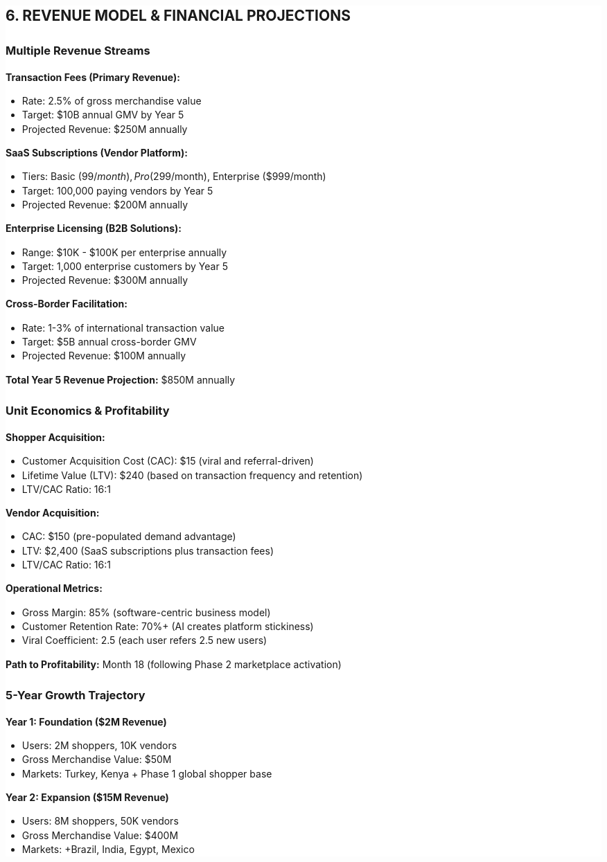 
## 6. REVENUE MODEL & FINANCIAL PROJECTIONS

### Multiple Revenue Streams

**Transaction Fees (Primary Revenue):**
- Rate: 2.5% of gross merchandise value
- Target: $10B annual GMV by Year 5
- Projected Revenue: $250M annually

**SaaS Subscriptions (Vendor Platform):**
- Tiers: Basic ($99/month), Pro ($299/month), Enterprise ($999/month)
- Target: 100,000 paying vendors by Year 5
- Projected Revenue: $200M annually

**Enterprise Licensing (B2B Solutions):**
- Range: $10K - $100K per enterprise annually
- Target: 1,000 enterprise customers by Year 5
- Projected Revenue: $300M annually

**Cross-Border Facilitation:**
- Rate: 1-3% of international transaction value
- Target: $5B annual cross-border GMV
- Projected Revenue: $100M annually

**Total Year 5 Revenue Projection:** $850M annually

### Unit Economics & Profitability

**Shopper Acquisition:**
- Customer Acquisition Cost (CAC): $15 (viral and referral-driven)
- Lifetime Value (LTV): $240 (based on transaction frequency and retention)
- LTV/CAC Ratio: 16:1

**Vendor Acquisition:**
- CAC: $150 (pre-populated demand advantage)
- LTV: $2,400 (SaaS subscriptions plus transaction fees)
- LTV/CAC Ratio: 16:1

**Operational Metrics:**
- Gross Margin: 85% (software-centric business model)
- Customer Retention Rate: 70%+ (AI creates platform stickiness)
- Viral Coefficient: 2.5 (each user refers 2.5 new users)

**Path to Profitability:** Month 18 (following Phase 2 marketplace activation)

### 5-Year Growth Trajectory

**Year 1: Foundation ($2M Revenue)**
- Users: 2M shoppers, 10K vendors
- Gross Merchandise Value: $50M
- Markets: Turkey, Kenya + Phase 1 global shopper base

**Year 2: Expansion ($15M Revenue)**
- Users: 8M shoppers, 50K vendors
- Gross Merchandise Value: $400M
- Markets: +Brazil, India, Egypt, Mexico

